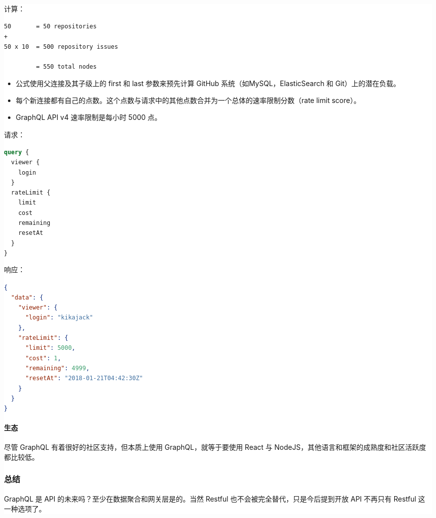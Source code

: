 计算：

```svg
50       = 50 repositories
+
50 x 10  = 500 repository issues

         = 550 total nodes
```

- 公式使用父连接及其子级上的 first 和 last 参数来预先计算 GitHub 系统（如MySQL，ElasticSearch 和 Git）上的潜在负载。

- 每个新连接都有自己的点数。这个点数与请求中的其他点数合并为一个总体的速率限制分数（rate limit score）。

- GraphQL API v4 速率限制是每小时 5000 点。

请求：

```graphql
query {
  viewer {
    login
  }
  rateLimit {
    limit
    cost
    remaining
    resetAt
  }
}
```

响应：

```json
{
  "data": {
    "viewer": {
      "login": "kikajack"
    },
    "rateLimit": {
      "limit": 5000,
      "cost": 1,
      "remaining": 4999,
      "resetAt": "2018-01-21T04:42:30Z"
    }
  }
}
```

#### 生态

尽管 GraphQL 有着很好的社区支持，但本质上使用 GraphQL，就等于要使用 React 与 NodeJS，其他语言和框架的成熟度和社区活跃度都比较低。

### 总结

GraphQL 是 API 的未来吗？至少在数据聚合和网关层是的。当然 Restful 也不会被完全替代，只是今后提到开放 API 不再只有 Restful 这一种选项了。
